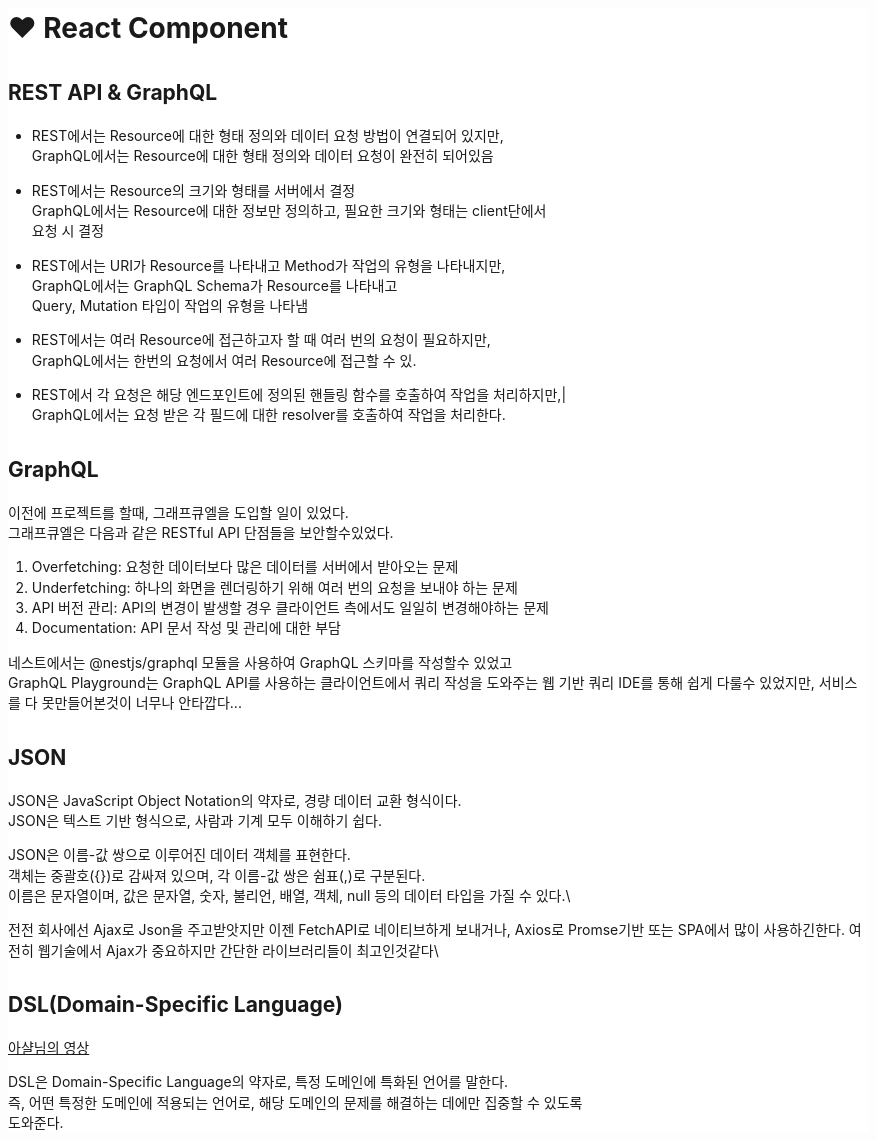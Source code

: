 # ❤ React Component

## REST API & GraphQL

*   REST에서는 Resource에 대한 형태 정의와 데이터 요청 방법이 연결되어 있지만,\
    GraphQL에서는 Resource에 대한 형태 정의와 데이터 요청이 완전히 되어있음


* REST에서는 Resource의 크기와 형태를 서버에서 결정\
  GraphQL에서는 Resource에 대한 정보만 정의하고, 필요한 크기와 형태는 client단에서\
  요청 시 결정
* REST에서는 URI가 Resource를 나타내고 Method가 작업의 유형을 나타내지만, \
  GraphQL에서는 GraphQL Schema가 Resource를 나타내고 \
  Query, Mutation 타입이 작업의 유형을 나타냄
* REST에서는 여러 Resource에 접근하고자 할 때 여러 번의 요청이 필요하지만, \
  GraphQL에서는 한번의 요청에서 여러 Resource에 접근할 수 있.
* REST에서 각 요청은 해당 엔드포인트에 정의된 핸들링 함수를 호출하여 작업을 처리하지만,|\
  &#x20;GraphQL에서는 요청 받은 각 필드에 대한 resolver를 호출하여 작업을 처리한다.

## GraphQL

이전에 프로젝트를 할때, 그래프큐엘을 도입할 일이 있었다.\
그래프큐엘은 다음과 같은 RESTful API 단점들을 보안할수있었다.&#x20;

1. Overfetching: 요청한 데이터보다 많은 데이터를 서버에서 받아오는 문제
2. Underfetching: 하나의 화면을 렌더링하기 위해 여러 번의 요청을 보내야 하는 문제
3. API 버전 관리: API의 변경이 발생할 경우 클라이언트 측에서도 일일히 변경해야하는 문제
4. Documentation: API 문서 작성 및 관리에 대한 부담

네스트에서는  @nestjs/graphql 모듈을 사용하여 GraphQL 스키마를 작성할수 있었고\
GraphQL Playground는 GraphQL API를 사용하는 클라이언트에서 쿼리 작성을 도와주는 웹 기반 쿼리 IDE를 통해 쉽게 다룰수 있었지만, 서비스를 다 못만들어본것이 너무나 안타깝다...



## JSON

JSON은 JavaScript Object Notation의 약자로, 경량 데이터 교환 형식이다. \
JSON은 텍스트 기반 형식으로, 사람과 기계 모두 이해하기 쉽다.

JSON은 이름-값 쌍으로 이루어진 데이터 객체를 표현한다. \
객체는 중괄호({})로 감싸져 있으며, 각 이름-값 쌍은 쉼표(,)로 구분된다. \
이름은 문자열이며, 값은 문자열, 숫자, 불리언, 배열, 객체, null 등의 데이터 타입을 가질 수 있다.\


전전 회사에선 Ajax로 Json을 주고받앗지만 이젠 FetchAPI로 네이티브하게 보내거나, Axios로 Promse기반 또는 SPA에서 많이 사용하긴한다.  여전히 웹기술에서 Ajax가 중요하지만 간단한 라이브러리들이 최고인것같다\


## DSL(Domain-Specific Language)&#x20;

[아샬님의 영상](https://www.youtube.com/watch?v=2zW4dls8\_sw)

DSL은 Domain-Specific Language의 약자로, 특정 도메인에 특화된 언어를 말한다.\
즉, 어떤 특정한 도메인에 적용되는 언어로, 해당 도메인의 문제를 해결하는 데에만 집중할 수 있도록 \
도와준다.
